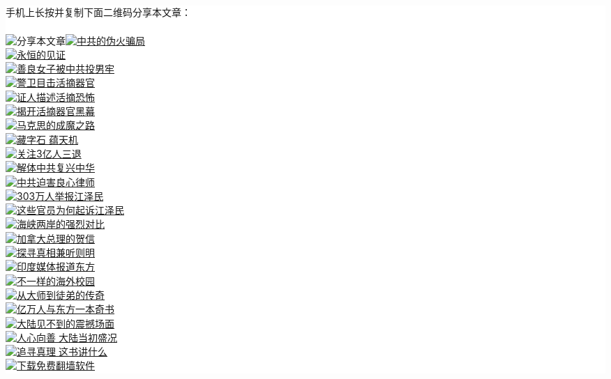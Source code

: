 ####
手机上长按并复制下面二维码分享本文章：<br><br><img src="http://d1p1.ip.zn2.us/v.php?action=qrcode&url=https://github.com/mprjd2205/djy/blob/master/gb/19/11/7/n11640503.md%231" title="分享本文章"></td><td VALIGN=TOP><a href="https://github.com/mprjd2205/djy/blob/master/gb/16/1/21/n4622075.md?dfh#1" target="_blank"><img src="https://gitlab.com/szzdlab/djy/raw/master/gb/300/wei-f1.jpg" title="中共的伪火骗局"  alt="中共的伪火骗局"></a><br><a href="https://github.com/mprjd2205/www/blob/master/README.md?dfh#9" target="_blank"><img src="https://gitlab.com/szzdlab/djy/raw/master/gb/300/yong-h.jpg" title="永恒的见证"  alt="永恒的见证"></a><br><a href="https://github.com/mprjd2205/djy/blob/master/gb/13/9/29/n3974789.md?dfh#1" target="_blank"><img src="https://gitlab.com/szzdlab/djy/raw/master/gb/300/shang-lnz.jpg" title="善良女子被中共投男牢"  alt="善良女子被中共投男牢"></a><br><a href="https://github.com/mprjd2205/djy/blob/master/gb/16/3/16/n4663449.md?dfh#1" target="_blank"><img src="https://gitlab.com/szzdlab/djy/raw/master/gb/300/huo-z3.jpg" title="警卫目击活摘器官"  alt="警卫目击活摘器官"></a><br><a href="https://github.com/mprjd2205/djy/blob/master/gb/16/8/7/n8177641.md?dfh#1" target="_blank"><img src="https://gitlab.com/szzdlab/djy/raw/master/gb/300/huo-z4.jpg" title="证人描述活摘恐怖"  alt="证人描述活摘恐怖"></a><br><a href="https://github.com/mprjd2205/djy/blob/master/gb/10/4/19/n2881569.md?dfh#1" target="_blank"><img src="https://gitlab.com/szzdlab/djy/raw/master/gb/300/huo-z1.jpg" title="揭开活摘器官黑幕"  alt="揭开活摘器官黑幕"></a><br><a href="https://github.com/mprjd2205/djy/blob/master/gb/10/11/7/n3077476.md?dfh#1" target="_blank"><img src="https://gitlab.com/szzdlab/djy/raw/master/gb/300/ma-ks.jpg" title="马克思的成魔之路"  alt="马克思的成魔之路"></a><br><a href="https://github.com/mprjd2205/djy/blob/master/gb/14/6/9/n4173977.md?dfh#1" target="_blank"><img src="https://gitlab.com/szzdlab/djy/raw/master/gb/300/chang-zs.jpg" title="藏字石 蕴天机"  alt="藏字石 蕴天机"></a><br><a href="https://github.com/mprjd2205/djy/blob/master/gb/18/5/10/n10381511.md?dfh#1" target="_blank"><img src="https://gitlab.com/szzdlab/djy/raw/master/gb/300/st1.jpg" title="关注3亿人三退"  alt="关注3亿人三退"></a><br><a href="https://github.com/mprjd2205/djy/blob/master/gb/18/3/21/n10237682.md?dfh#1" target="_blank"><img src="https://gitlab.com/szzdlab/djy/raw/master/gb/300/jie-t.jpg" title="解体中共复兴中华"  alt="解体中共复兴中华"></a><br><a href="https://github.com/mprjd2205/djy/blob/master/gb/9/2/9/n2422991.md?dfh#1" target="_blank"><img src="https://gitlab.com/szzdlab/djy/raw/master/gb/300/gao-zs.jpg" title="中共迫害良心律师"  alt="中共迫害良心律师"></a><br><a href="https://github.com/mprjd2205/djy/blob/master/gb/18/12/9/n10900044.md?dfh#1" target="_blank"><img src="https://gitlab.com/szzdlab/djy/raw/master/gb/300/sj1.jpg" title="303万人举报江泽民"  alt="303万人举报江泽民"></a><br><a href="https://github.com/mprjd2205/djy/blob/master/gb/18/8/28/n10672014.md?dfh#1" target="_blank"><img src="https://gitlab.com/szzdlab/djy/raw/master/gb/300/sj2.jpg" title="这些官员为何起诉江泽民"  alt="这些官员为何起诉江泽民"></a><br><a href="https://github.com/mprjd2205/djy/blob/master/gb/8/12/18/n2367165.md?dfh#1" target="_blank"><img src="https://gitlab.com/szzdlab/djy/raw/master/gb/300/liangan.jpg" title="海峡两岸的强烈对比"  alt="海峡两岸的强烈对比"></a><br><a href="https://github.com/mprjd2205/djy/blob/master/gb/15/5/5/n4427238.md?dfh#1" target="_blank"><img src="https://gitlab.com/szzdlab/djy/raw/master/gb/300/jia-ndzl.jpg" title="加拿大总理的贺信"  alt="加拿大总理的贺信"></a><br><a href="https://github.com/mprjd2205/djy/blob/master/gb/11/6/17/n3289382.md?dfh#1" target="_blank"><img src="https://gitlab.com/szzdlab/djy/raw/master/gb/300/xiao-wd.jpg" title="探寻真相兼听则明"  alt="探寻真相兼听则明"></a><br>
<a href="https://github.com/mprjd2205/djy/blob/master/gb/18/10/27/n10812623.md?dfh#1" target="_blank"><img src="https://gitlab.com/szzdlab/djy/raw/master/gb/300/yindu.jpg" title="印度媒体报道东方"  alt="印度媒体报道东方"></a><br><a href="https://github.com/mprjd2205/djy/blob/master/gb/18/6/9/n10469652.md?dfh#1" target="_blank"><img src="https://gitlab.com/szzdlab/djy/raw/master/gb/300/xie-j.jpg" title="不一样的海外校园"  alt="不一样的海外校园"></a><br><a href="https://github.com/mprjd2205/djy/blob/master/gb/7/4/5/n1669415.md?dfh#1" target="_blank"><img src="https://gitlab.com/szzdlab/djy/raw/master/gb/300/li-up.jpg" title="从大师到徒弟的传奇"  alt="从大师到徒弟的传奇"></a><br><a href="https://github.com/mprjd2205/djy/blob/master/gb/17/5/26/n9191512.md?dfh#1" target="_blank"><img src="https://gitlab.com/szzdlab/djy/raw/master/gb/300/zfl2.jpg" title="亿万人与东方一本奇书"  alt="亿万人与东方一本奇书"></a><br><a href="https://github.com/mprjd2205/djy/blob/master/gb/13/11/27/n4020290.md?dfh#1" target="_blank"><img src="https://gitlab.com/szzdlab/djy/raw/master/gb/300/zhen-h.jpg" title="大陆见不到的震撼场面"  alt="大陆见不到的震撼场面"></a><br><a href="https://github.com/mprjd2205/djy/blob/master/gb/15/7/17/n4482910.md?dfh#1" target="_blank"><img src="https://gitlab.com/szzdlab/djy/raw/master/gb/300/dalu-sk.jpg" title="人心向善 大陆当初盛况"  alt="人心向善 大陆当初盛况"></a><br><a href="https://github.com/mprjd2205/djy/blob/master/gb/9/10/15/n2689419.md?dfh#1" target="_blank"><img src="https://gitlab.com/szzdlab/djy/raw/master/gb/300/zfl1.jpg" title="追寻真理 这书讲什么"  alt="追寻真理 这书讲什么"></a><br><a href="https://github.com/mprjd2205/www/blob/master/README.md?dfh#1" target="_blank"><img src="https://gitlab.com/szzdlab/djy/raw/master/gb/300/fq1.jpg" title="下载免费翻墙软件"  alt="下载免费翻墙软件"></a><br></td></tr></table>
